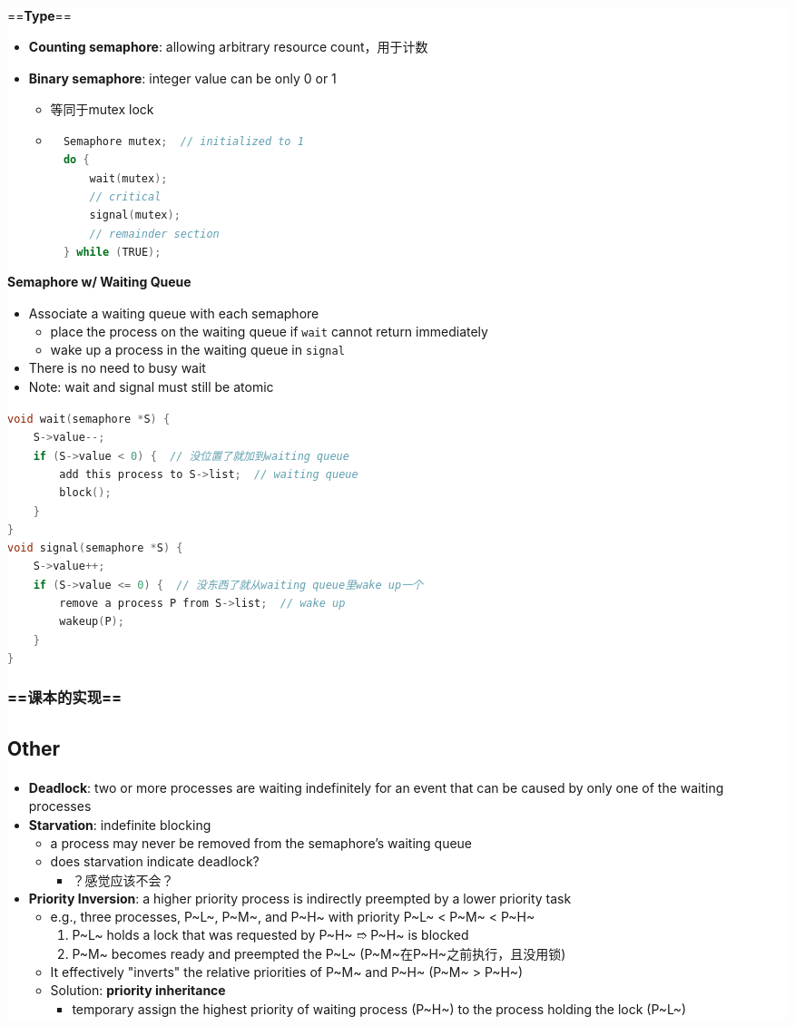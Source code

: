
==**Type**==

* **Counting semaphore**: allowing arbitrary resource count，用于计数

* **Binary semaphore**: integer value can be only 0 or 1

    * 等同于mutex lock

    * ```c
        Semaphore mutex;  // initialized to 1
        do {
            wait(mutex);
            // critical
            signal(mutex);
            // remainder section
        } while (TRUE);
        ```



**Semaphore w/ Waiting Queue**

* Associate a waiting queue with each semaphore
    * place the process on the waiting queue if `wait` cannot return immediately
    * wake up a process in the waiting queue in `signal`
* There is no need to busy wait
* Note: wait and signal must still be atomic

```c
void wait(semaphore *S) {
    S->value--;
    if (S->value < 0) {  // 没位置了就加到waiting queue
        add this process to S->list;  // waiting queue
        block();
    }
}
void signal(semaphore *S) {
    S->value++;
    if (S->value <= 0) {  // 没东西了就从waiting queue里wake up一个
        remove a process P from S->list;  // wake up
        wakeup(P);
    }
}
```



### ==课本的实现==



## Other

* **Deadlock**: two or more processes are waiting indefinitely for an event that can be caused by only one of the waiting processes
* **Starvation**: indefinite blocking
    * a process may never be removed from the semaphore’s waiting queue
    * does starvation indicate deadlock?
        * ？感觉应该不会？
* **Priority Inversion**: a higher priority process is indirectly preempted by a lower priority task
    * e.g., three processes, P~L~, P~M~, and P~H~ with priority P~L~ < P~M~ < P~H~
        1. P~L~ holds a lock that was requested by P~H~ ➱ P~H~ is blocked
        2. P~M~ becomes ready and preempted the P~L~ (P~M~在P~H~之前执行，且没用锁)
    * It effectively "inverts" the relative priorities of P~M~ and P~H~ (P~M~ > P~H~)
    * Solution: **priority inheritance**
        * temporary assign the highest priority of waiting process (P~H~) to the process holding the lock (P~L~)